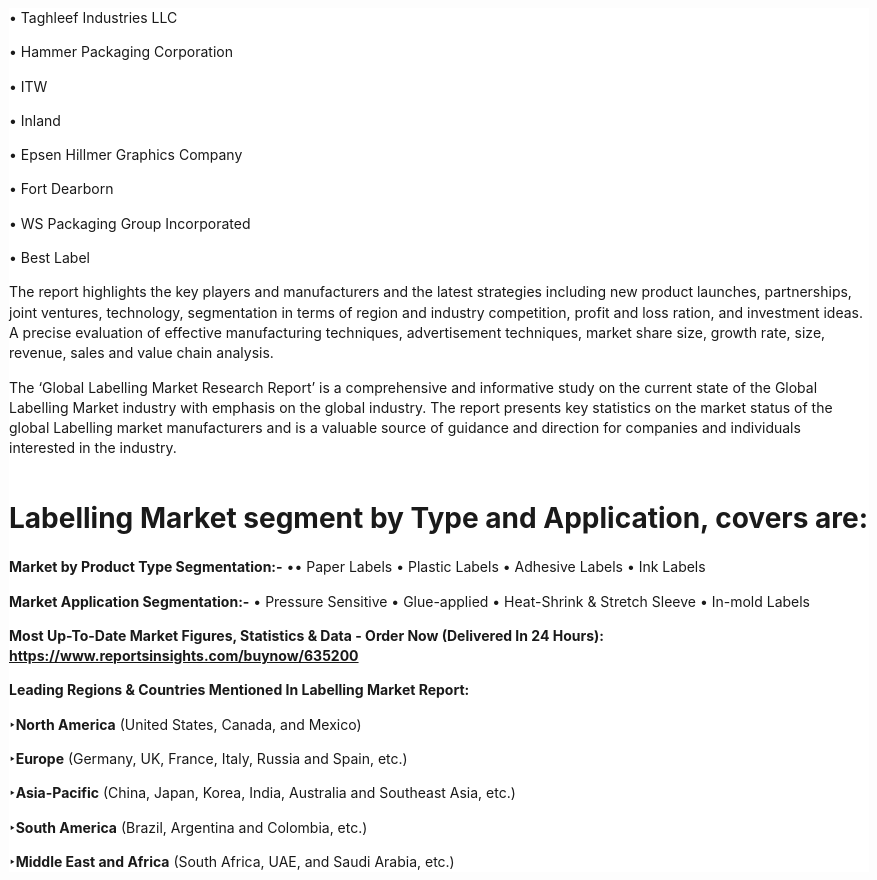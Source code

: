 • Taghleef Industries LLC

• Hammer Packaging Corporation

• ITW

• Inland

• Epsen Hillmer Graphics Company

• Fort Dearborn

• WS Packaging Group Incorporated

• Best Label

The report highlights the key players and manufacturers and the latest strategies including new product launches, partnerships, joint ventures, technology, segmentation in terms of region and industry competition, profit and loss ration, and investment ideas. A precise evaluation of effective manufacturing techniques, advertisement techniques, market share size, growth rate, size, revenue, sales and value chain analysis.

The ‘Global Labelling Market Research Report’ is a comprehensive and informative study on the current state of the Global Labelling Market industry with emphasis on the global industry. The report presents key statistics on the market status of the global Labelling market manufacturers and is a valuable source of guidance and direction for companies and individuals interested in the industry.

# <strong>Labelling Market segment by Type and Application, covers are:</strong>

<strong>Market by Product Type Segmentation:-</strong>
•• Paper Labels
• Plastic Labels
• Adhesive Labels
• Ink Labels

<strong>Market Application Segmentation:-</strong>
•   Pressure Sensitive
• Glue-applied
• Heat-Shrink & Stretch Sleeve
• In-mold Labels

<strong>Most Up-To-Date Market Figures, Statistics & Data - Order Now (Delivered In 24 Hours): <a href=https://www.reportsinsights.com/buynow/635200>https://www.reportsinsights.com/buynow/635200</a></strong>

<strong>Leading Regions &amp; Countries Mentioned In Labelling Market Report:</strong>

<strong>‣North America</strong> (United States, Canada, and Mexico)

<strong>‣Europe</strong> (Germany, UK, France, Italy, Russia and Spain, etc.)

<strong>‣Asia-Pacific</strong> (China, Japan, Korea, India, Australia and Southeast Asia, etc.)

<strong>‣South America</strong> (Brazil, Argentina and Colombia, etc.)

<strong>‣Middle East and Africa</strong> (South Africa, UAE, and Saudi Arabia, etc.)
